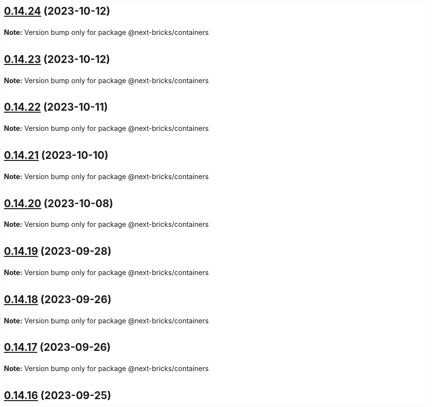 ## [0.14.24](https://github.com/easyops-cn/next-bricks/compare/@next-bricks/containers@0.14.23...@next-bricks/containers@0.14.24) (2023-10-12)

**Note:** Version bump only for package @next-bricks/containers

## [0.14.23](https://github.com/easyops-cn/next-bricks/compare/@next-bricks/containers@0.14.22...@next-bricks/containers@0.14.23) (2023-10-12)

**Note:** Version bump only for package @next-bricks/containers

## [0.14.22](https://github.com/easyops-cn/next-bricks/compare/@next-bricks/containers@0.14.21...@next-bricks/containers@0.14.22) (2023-10-11)

**Note:** Version bump only for package @next-bricks/containers

## [0.14.21](https://github.com/easyops-cn/next-bricks/compare/@next-bricks/containers@0.14.20...@next-bricks/containers@0.14.21) (2023-10-10)

**Note:** Version bump only for package @next-bricks/containers

## [0.14.20](https://github.com/easyops-cn/next-bricks/compare/@next-bricks/containers@0.14.19...@next-bricks/containers@0.14.20) (2023-10-08)

**Note:** Version bump only for package @next-bricks/containers

## [0.14.19](https://github.com/easyops-cn/next-bricks/compare/@next-bricks/containers@0.14.18...@next-bricks/containers@0.14.19) (2023-09-28)

**Note:** Version bump only for package @next-bricks/containers

## [0.14.18](https://github.com/easyops-cn/next-bricks/compare/@next-bricks/containers@0.14.17...@next-bricks/containers@0.14.18) (2023-09-26)

**Note:** Version bump only for package @next-bricks/containers

## [0.14.17](https://github.com/easyops-cn/next-bricks/compare/@next-bricks/containers@0.14.16...@next-bricks/containers@0.14.17) (2023-09-26)

**Note:** Version bump only for package @next-bricks/containers

## [0.14.16](https://github.com/easyops-cn/next-bricks/compare/@next-bricks/containers@0.14.15...@next-bricks/containers@0.14.16) (2023-09-25)
